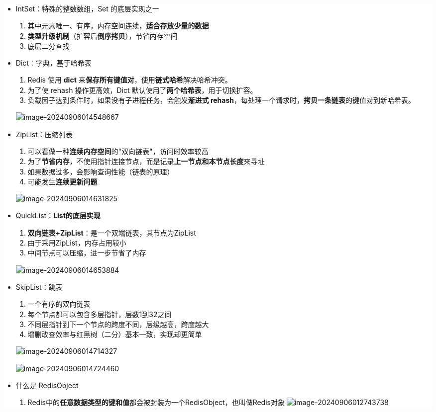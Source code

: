 





- IntSet：特殊的整数数组，Set 的底层实现之一

  1. 其中元素唯一、有序，内存空间连续，**适合存放少量的数据**
  2. **类型升级机制**（扩容后**倒序拷贝**），节省内存空间
  3. 底层二分查找

- Dict：字典，基于哈希表

  1. Redis 使用 **dict** 来**保存所有键值对**，使用**链式哈希**解决哈希冲突。
  2. 为了使 rehash 操作更高效，Dict 默认使用了**两个哈希表**，用于切换扩容。
  3. 负载因子达到条件时，如果没有子进程任务，会触发**渐进式 rehash**，每处理一个请求时，**拷贝一条链表**的键值对到新哈希表。

  ![image-20240906014548667](https://cora-typora-test-2023.oss-cn-shanghai.aliyuncs.com/pics/image-20240906014548667.png)

- ZipList：压缩列表

  1. 可以看做一种**连续内存空间**的"双向链表"，访问时效率较高
  2. 为了**节省内存**，不使用指针连接节点，而是记录**上一节点和本节点长度**来寻址
  3. 如果数据过多，会影响查询性能（链表的原理）
  4. 可能发生**连续更新问题**

  ![image-20240906014631825](https://cora-typora-test-2023.oss-cn-shanghai.aliyuncs.com/pics/image-20240906014631825.png)

- QuickList：**List的底层实现**

  1. **双向链表+ZipList**：是一个双端链表，其节点为ZipList
  2. 由于采用ZipList，内存占用较小
  3. 中间节点可以压缩，进一步节省了内存

  ![image-20240906014653884](https://cora-typora-test-2023.oss-cn-shanghai.aliyuncs.com/pics/image-20240906014653884.png)

- SkipList：跳表

  1. 一个有序的双向链表
  2. 每个节点都可以包含多层指针，层数1到32之间
  3. 不同层指针到下一个节点的跨度不同，层级越高，跨度越大
  4. 增删改查效率与红黑树（二分）基本一致，实现却更简单

  ![image-20240906014714327](https://cora-typora-test-2023.oss-cn-shanghai.aliyuncs.com/pics/image-20240906014714327.png)

  ![image-20240906014724460](https://cora-typora-test-2023.oss-cn-shanghai.aliyuncs.com/pics/image-20240906014724460.png)

- 什么是 RedisObject

  1. Redis中的**任意数据类型的键和值**都会被封装为一个RedisObject，也叫做Redis对象
     ![image-20240906012743738](https://cora-typora-test-2023.oss-cn-shanghai.aliyuncs.com/pics/image-20240906012743738.png)








